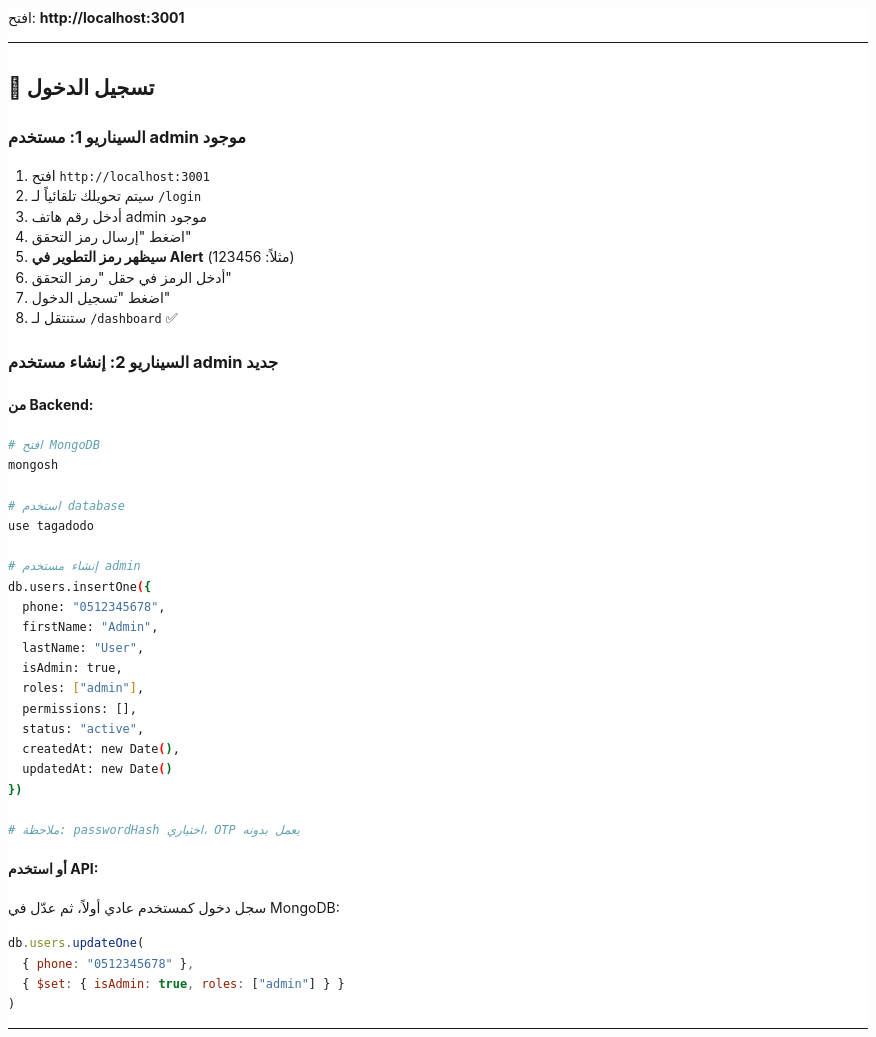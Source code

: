 افتح: **http://localhost:3001**

---

## 🔐 تسجيل الدخول

### السيناريو 1: مستخدم admin موجود

1. افتح `http://localhost:3001`
2. سيتم تحويلك تلقائياً لـ `/login`
3. أدخل رقم هاتف admin موجود
4. اضغط "إرسال رمز التحقق"
5. **سيظهر رمز التطوير في Alert** (مثلاً: 123456)
6. أدخل الرمز في حقل "رمز التحقق"
7. اضغط "تسجيل الدخول"
8. ستنتقل لـ `/dashboard` ✅

### السيناريو 2: إنشاء مستخدم admin جديد

#### من Backend:
```bash
# افتح MongoDB
mongosh

# استخدم database
use tagadodo

# إنشاء مستخدم admin
db.users.insertOne({
  phone: "0512345678",
  firstName: "Admin",
  lastName: "User",
  isAdmin: true,
  roles: ["admin"],
  permissions: [],
  status: "active",
  createdAt: new Date(),
  updatedAt: new Date()
})

# ملاحظة: passwordHash اختياري، OTP يعمل بدونه
```

#### أو استخدم API:
سجل دخول كمستخدم عادي أولاً، ثم عدّل في MongoDB:
```javascript
db.users.updateOne(
  { phone: "0512345678" },
  { $set: { isAdmin: true, roles: ["admin"] } }
)
```

---